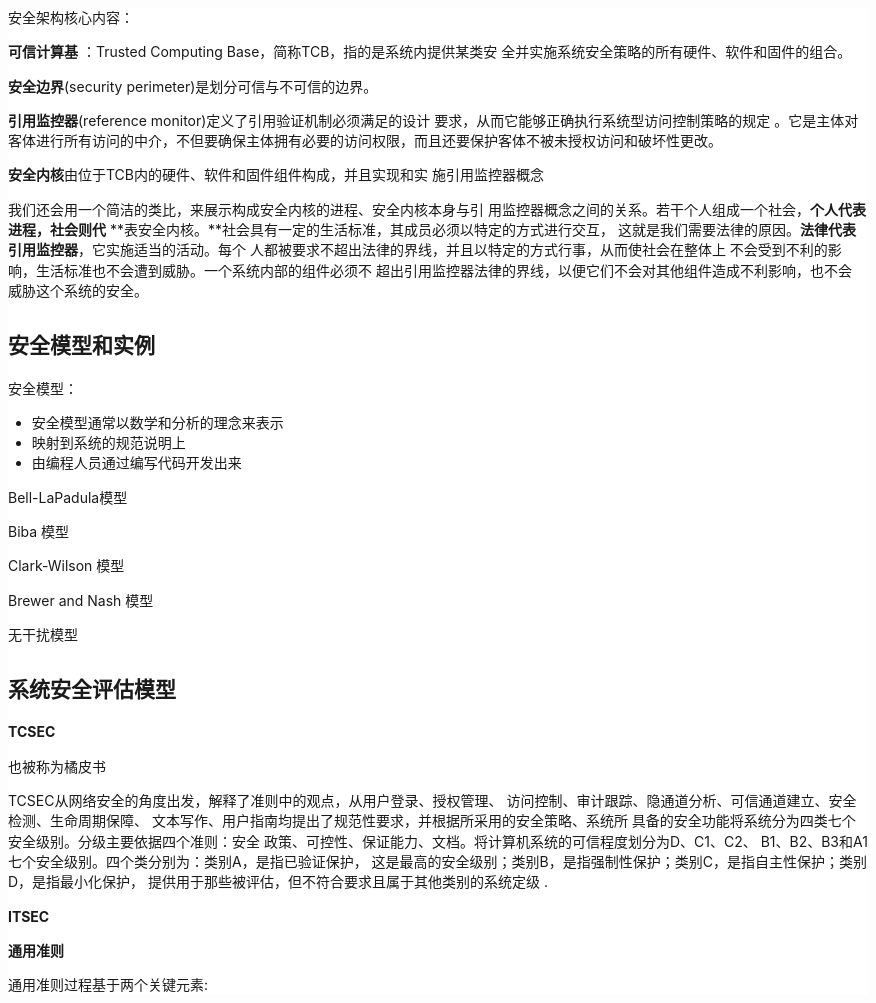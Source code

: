 安全架构核心内容：

**可信计算基** ：Trusted Computing Base，简称TCB，指的是系统内提供某类安
全并实施系统安全策略的所有硬件、软件和固件的组合。 

**安全边界**(security perimeter)是划分可信与不可信的边界。 

**引用监控器**(reference monitor)定义了引用验证机制必须满足的设计
要求，从而它能够正确执行系统型访问控制策略的规定 。它是主体对客体进行所有访问的中介，不但要确保主体拥有必要的访问权限，而且还要保护客体不被未授权访问和破坏性更改。 

**安全内核**由位于TCB内的硬件、软件和固件组件构成，并且实现和实
施引用监控器概念 

我们还会用一个简洁的类比，来展示构成安全内核的进程、安全内核本身与引
用监控器概念之间的关系。若干个人组成一个社会，**个人代表进程，社会则代**
**表安全内核。**社会具有一定的生活标准，其成员必须以特定的方式进行交互，
这就是我们需要法律的原因。**法律代表引用监控器**，它实施适当的活动。每个
人都被要求不超出法律的界线，并且以特定的方式行事，从而使社会在整体上
不会受到不利的影响，生活标准也不会遭到威胁。一个系统内部的组件必须不
超出引用监控器法律的界线，以便它们不会对其他组件造成不利影响，也不会
威胁这个系统的安全。 

## **安全模型和实例**

安全模型：

- 安全模型通常以数学和分析的理念来表示
- 映射到系统的规范说明上
- 由编程人员通过编写代码开发出来 

Bell-LaPadula模型

Biba 模型 

Clark-Wilson 模型 

Brewer and Nash 模型 

无干扰模型

## 系统安全评估模型

**TCSEC**

也被称为橘皮书 

TCSEC从网络安全的角度出发，解释了准则中的观点，从用户登录、授权管理、
访问控制、审计跟踪、隐通道分析、可信通道建立、安全检测、生命周期保障、
文本写作、用户指南均提出了规范性要求，并根据所采用的安全策略、系统所
具备的安全功能将系统分为四类七个安全级别。分级主要依据四个准则：安全
政策、可控性、保证能力、文档。将计算机系统的可信程度划分为D、C1、C2、 B1、B2、B3和A1 七个安全级别。四个类分别为：类别A，是指已验证保护， 这是最高的安全级别；类别B，是指强制性保护；类别C，是指自主性保护；类别D，是指最小化保护， 提供用于那些被评估，但不符合要求且属于其他类别的系统定级 .

**ITSEC**

**通用准则**

通用准则过程基于两个关键元素:
